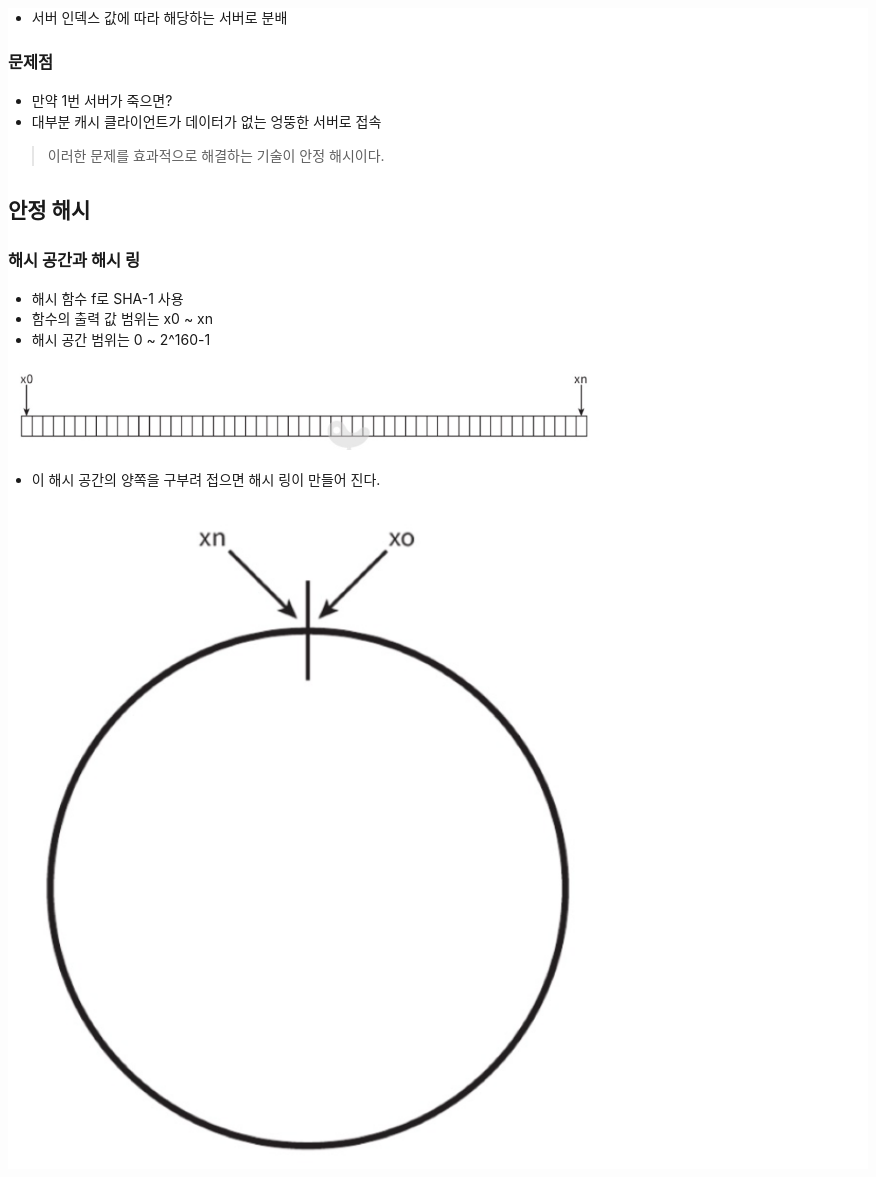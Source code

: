 - 서버 인덱스 값에 따라 해당하는 서버로 분배

### 문제점

- 만약 1번 서버가 죽으면?
- 대부분 캐시 클라이언트가 데이터가 없는 엉뚱한 서버로 접속

> 이러한 문제를 효과적으로 해결하는 기술이 안정 해시이다.

## 안정 해시

### 해시 공간과 해시 링

- 해시 함수 f로 SHA-1 사용
- 함수의 출력 값 범위는 x0 ~ xn
- 해시 공간 범위는 0 ~ 2^160-1

<img src="images/image-2.png" alt="해시 공간" width="600">

- 이 해시 공간의 양쪽을 구부려 접으면 해시 링이 만들어 진다.

<img src="images/image-3.png" alt="해시 링" width="600">
